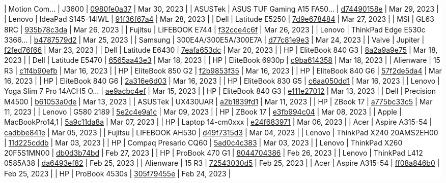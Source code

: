 | Motion Com... | J3600                       | [0980fe0a37](https://linux-hardware.org/?probe=0980fe0a37) | Mar 30, 2023 |
| ASUSTek       | ASUS TUF Gaming A15 FA50... | [d74490158e](https://linux-hardware.org/?probe=d74490158e) | Mar 29, 2023 |
| Lenovo        | IdeaPad S145-14IWL          | [91f36f67a4](https://linux-hardware.org/?probe=91f36f67a4) | Mar 28, 2023 |
| Dell          | Latitude E5250              | [7d9e678484](https://linux-hardware.org/?probe=7d9e678484) | Mar 27, 2023 |
| MSI           | GL63 8RC                    | [935b78c3da](https://linux-hardware.org/?probe=935b78c3da) | Mar 26, 2023 |
| Fujitsu       | LIFEBOOK E744               | [f32cce4c6f](https://linux-hardware.org/?probe=f32cce4c6f) | Mar 26, 2023 |
| Lenovo        | ThinkPad Edge E530c 3366... | [b4787579d2](https://linux-hardware.org/?probe=b4787579d2) | Mar 25, 2023 |
| Samsung       | 300E4A/300E5A/300E7A        | [d77c81e9e3](https://linux-hardware.org/?probe=d77c81e9e3) | Mar 24, 2023 |
| Valve         | Jupiter                     | [f2fed76f66](https://linux-hardware.org/?probe=f2fed76f66) | Mar 23, 2023 |
| Dell          | Latitude E6430              | [7eafa653dc](https://linux-hardware.org/?probe=7eafa653dc) | Mar 20, 2023 |
| HP            | EliteBook 840 G3            | [8a2a9a9e75](https://linux-hardware.org/?probe=8a2a9a9e75) | Mar 18, 2023 |
| Dell          | Latitude E5470              | [6565aa43e3](https://linux-hardware.org/?probe=6565aa43e3) | Mar 18, 2023 |
| HP            | EliteBook 6930p             | [c9ba614358](https://linux-hardware.org/?probe=c9ba614358) | Mar 18, 2023 |
| Alienware     | 15 R3                       | [c1f4b90efb](https://linux-hardware.org/?probe=c1f4b90efb) | Mar 16, 2023 |
| HP            | EliteBook 850 G2            | [f2b9853f35](https://linux-hardware.org/?probe=f2b9853f35) | Mar 16, 2023 |
| HP            | EliteBook 840 G6            | [57f2de5da4](https://linux-hardware.org/?probe=57f2de5da4) | Mar 16, 2023 |
| HP            | EliteBook 840 G6            | [2a316e6d03](https://linux-hardware.org/?probe=2a316e6d03) | Mar 16, 2023 |
| HP            | EliteBook 830 G5            | [c6aa050dd1](https://linux-hardware.org/?probe=c6aa050dd1) | Mar 16, 2023 |
| Lenovo        | Yoga Slim 7 Pro 14ACH5 O... | [ae9acbc4ef](https://linux-hardware.org/?probe=ae9acbc4ef) | Mar 15, 2023 |
| HP            | EliteBook 840 G3            | [e111e27012](https://linux-hardware.org/?probe=e111e27012) | Mar 13, 2023 |
| Dell          | Precision M4500             | [b61053a0de](https://linux-hardware.org/?probe=b61053a0de) | Mar 13, 2023 |
| ASUSTek       | UX430UAR                    | [a2b1839fd1](https://linux-hardware.org/?probe=a2b1839fd1) | Mar 11, 2023 |
| HP            | ZBook 17                    | [a775bc33c5](https://linux-hardware.org/?probe=a775bc33c5) | Mar 11, 2023 |
| Lenovo        | G580 2189                   | [5e2c4e9a1c](https://linux-hardware.org/?probe=5e2c4e9a1c) | Mar 09, 2023 |
| HP            | ZBook 17                    | [e3fb994c04](https://linux-hardware.org/?probe=e3fb994c04) | Mar 08, 2023 |
| Apple         | MacBookPro14,1              | [5a9c11da8a](https://linux-hardware.org/?probe=5a9c11da8a) | Mar 07, 2023 |
| HP            | Laptop 14-cm0xxx            | [e24f683971](https://linux-hardware.org/?probe=e24f683971) | Mar 06, 2023 |
| Acer          | Aspire A315-54              | [cadbbe841e](https://linux-hardware.org/?probe=cadbbe841e) | Mar 05, 2023 |
| Fujitsu       | LIFEBOOK AH530              | [d49f7315d3](https://linux-hardware.org/?probe=d49f7315d3) | Mar 04, 2023 |
| Lenovo        | ThinkPad X240 20AMS2EH00    | [11d225cddb](https://linux-hardware.org/?probe=11d225cddb) | Mar 03, 2023 |
| HP            | Compaq Presario CQ60        | [5ad0c4c383](https://linux-hardware.org/?probe=5ad0c4c383) | Mar 03, 2023 |
| Lenovo        | ThinkPad X260 20F5S1MN00    | [db0d3b74bd](https://linux-hardware.org/?probe=db0d3b74bd) | Feb 27, 2023 |
| HP            | ProBook 470 G1              | [8044704386](https://linux-hardware.org/?probe=8044704386) | Feb 26, 2023 |
| Lenovo        | ThinkPad L412 0585A38       | [da6493ef82](https://linux-hardware.org/?probe=da6493ef82) | Feb 25, 2023 |
| Alienware     | 15 R3                       | [72543030d5](https://linux-hardware.org/?probe=72543030d5) | Feb 25, 2023 |
| Acer          | Aspire A315-54              | [ff08a846b0](https://linux-hardware.org/?probe=ff08a846b0) | Feb 25, 2023 |
| HP            | ProBook 4530s               | [305f79455e](https://linux-hardware.org/?probe=305f79455e) | Feb 24, 2023 |